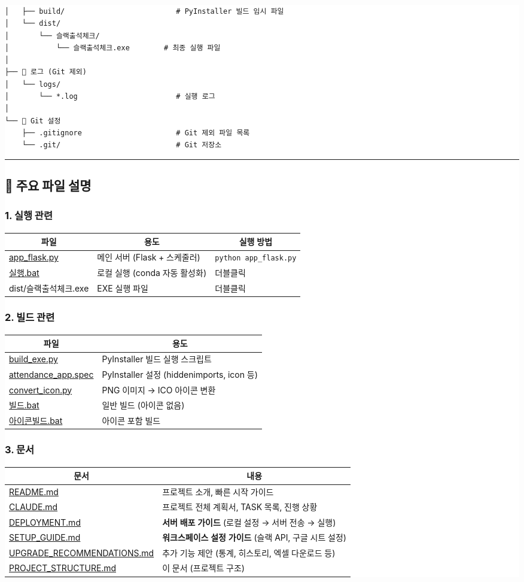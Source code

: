 ```
│   ├── build/                          # PyInstaller 빌드 임시 파일
│   └── dist/
│       └── 슬랙출석체크/
│           └── 슬랙출석체크.exe        # 최종 실행 파일
│
├── 📂 로그 (Git 제외)
│   └── logs/
│       └── *.log                       # 실행 로그
│
└── 📄 Git 설정
    ├── .gitignore                      # Git 제외 파일 목록
    └── .git/                           # Git 저장소
```

---

## 🎯 주요 파일 설명

### 1. 실행 관련

| 파일 | 용도 | 실행 방법 |
|------|------|----------|
| [app_flask.py](app_flask.py) | 메인 서버 (Flask + 스케줄러) | `python app_flask.py` |
| [실행.bat](실행.bat) | 로컬 실행 (conda 자동 활성화) | 더블클릭 |
| dist/슬랙출석체크.exe | EXE 실행 파일 | 더블클릭 |

### 2. 빌드 관련

| 파일 | 용도 |
|------|------|
| [build_exe.py](build_exe.py) | PyInstaller 빌드 실행 스크립트 |
| [attendance_app.spec](attendance_app.spec) | PyInstaller 설정 (hiddenimports, icon 등) |
| [convert_icon.py](convert_icon.py) | PNG 이미지 → ICO 아이콘 변환 |
| [빌드.bat](빌드.bat) | 일반 빌드 (아이콘 없음) |
| [아이콘빌드.bat](아이콘빌드.bat) | 아이콘 포함 빌드 |

### 3. 문서

| 문서 | 내용 |
|------|------|
| [README.md](README.md) | 프로젝트 소개, 빠른 시작 가이드 |
| [CLAUDE.md](CLAUDE.md) | 프로젝트 전체 계획서, TASK 목록, 진행 상황 |
| [DEPLOYMENT.md](DEPLOYMENT.md) | **서버 배포 가이드** (로컬 설정 → 서버 전송 → 실행) |
| [SETUP_GUIDE.md](SETUP_GUIDE.md) | **워크스페이스 설정 가이드** (슬랙 API, 구글 시트 설정) |
| [UPGRADE_RECOMMENDATIONS.md](UPGRADE_RECOMMENDATIONS.md) | 추가 기능 제안 (통계, 히스토리, 엑셀 다운로드 등) |
| [PROJECT_STRUCTURE.md](PROJECT_STRUCTURE.md) | 이 문서 (프로젝트 구조) |
